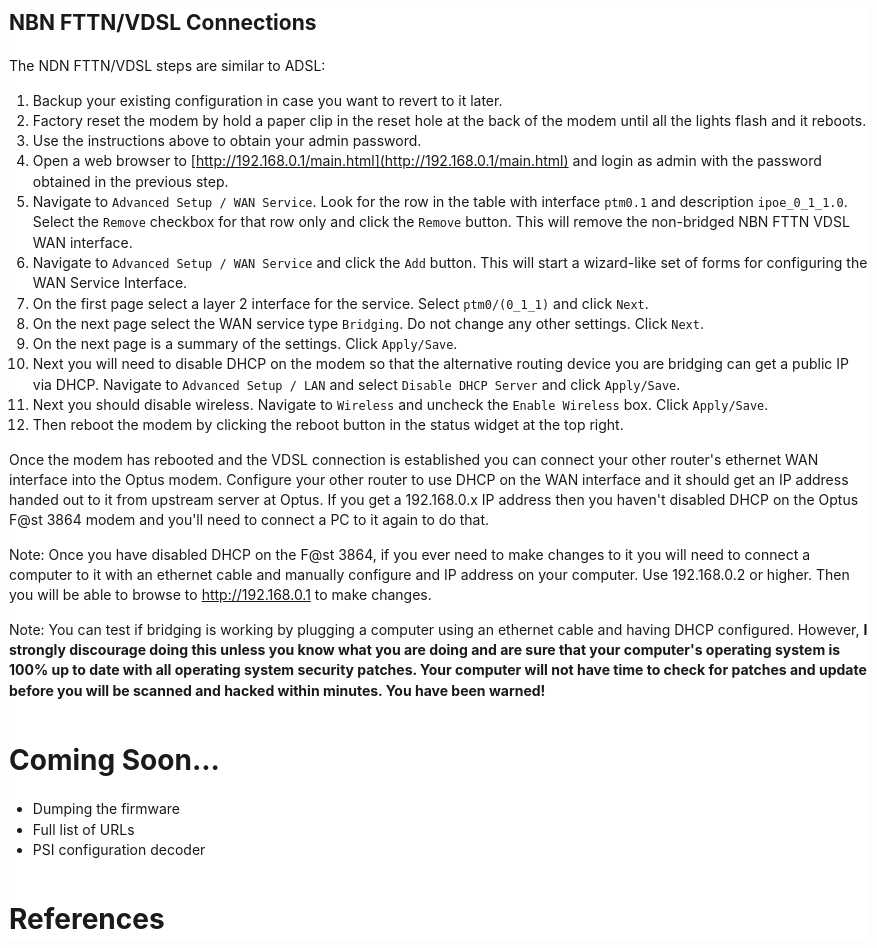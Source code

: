 ## NBN FTTN/VDSL Connections

The NDN FTTN/VDSL steps are similar to ADSL:

1. Backup your existing configuration in case you want to revert to it later.
2. Factory reset the modem by hold a paper clip in the reset hole at the back of the modem until all the lights flash and it reboots.
3. Use the instructions above to obtain your admin password.
4. Open a web browser to [http://192.168.0.1/main.html](http://192.168.0.1/main.html) and login as admin with the password obtained in the previous step.
5. Navigate to `Advanced Setup / WAN Service`. Look for the row in the table with interface `ptm0.1` and description `ipoe_0_1_1.0`. Select the `Remove` checkbox for that row only and click the `Remove` button. This will remove the non-bridged NBN FTTN VDSL WAN interface.
7. Navigate to `Advanced Setup / WAN Service` and click the `Add` button. This will start a wizard-like set of forms for configuring the WAN Service Interface.
8. On the first page select a layer 2 interface for the service. Select `ptm0/(0_1_1)` and click `Next`.
9. On the next page select the WAN service type `Bridging`. Do not change any other settings. Click `Next`.
10. On the next page is a summary of the settings. Click `Apply/Save`.
11. Next you will need to disable DHCP on the modem so that the alternative routing device you are bridging can get a public IP via DHCP. Navigate to `Advanced Setup / LAN` and select `Disable DHCP Server` and click `Apply/Save`.
12. Next you should disable wireless. Navigate to `Wireless` and uncheck the `Enable Wireless` box. Click `Apply/Save`.
13. Then reboot the modem by clicking the reboot button in the status widget at the top right.

Once the modem has rebooted and the VDSL connection is established you can connect your other router's ethernet WAN interface into the Optus modem. Configure your other router to use DHCP on the WAN interface and it should get an IP address handed out to it from upstream server at Optus. If you get a 192.168.0.x IP address then you haven't disabled DHCP on the Optus F@st 3864 modem and you'll need to connect a PC to it again to do that.

Note: Once you have disabled DHCP on the F@st 3864, if you ever need to make changes to it you will need to connect a computer to it with an ethernet cable and manually configure and IP address on your computer. Use 192.168.0.2 or higher. Then you will be able to browse to http://192.168.0.1 to make changes.

Note: You can test if bridging is working by plugging a computer using an ethernet cable and having DHCP configured. However, **I strongly discourage doing this unless you know what you are doing and are sure that your computer's operating system is 100% up to date with all operating system security patches. Your computer will not have time to check for patches and update before you will be scanned and hacked within minutes. You have been warned!**

# Coming Soon...

- Dumping the firmware
- Full list of URLs
- PSI configuration decoder

# References
